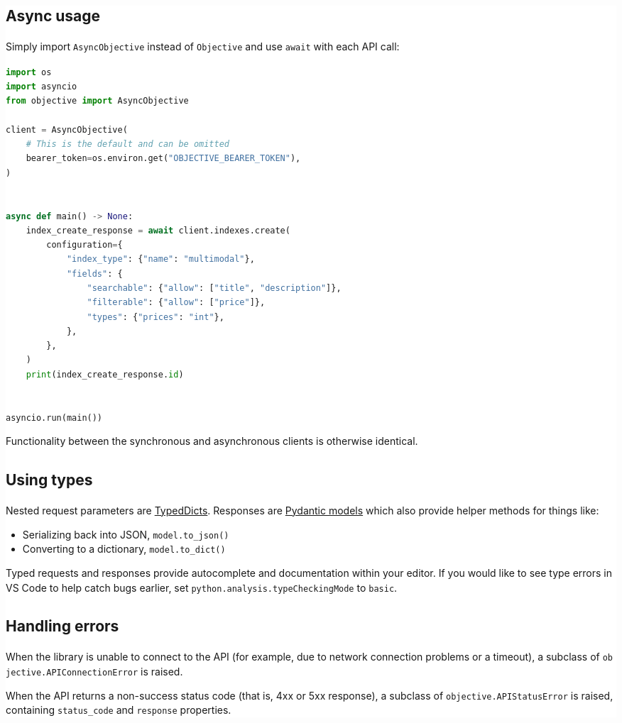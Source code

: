 ## Async usage

Simply import `AsyncObjective` instead of `Objective` and use `await` with each API call:

```python
import os
import asyncio
from objective import AsyncObjective

client = AsyncObjective(
    # This is the default and can be omitted
    bearer_token=os.environ.get("OBJECTIVE_BEARER_TOKEN"),
)


async def main() -> None:
    index_create_response = await client.indexes.create(
        configuration={
            "index_type": {"name": "multimodal"},
            "fields": {
                "searchable": {"allow": ["title", "description"]},
                "filterable": {"allow": ["price"]},
                "types": {"prices": "int"},
            },
        },
    )
    print(index_create_response.id)


asyncio.run(main())
```

Functionality between the synchronous and asynchronous clients is otherwise identical.

## Using types

Nested request parameters are [TypedDicts](https://docs.python.org/3/library/typing.html#typing.TypedDict). Responses are [Pydantic models](https://docs.pydantic.dev) which also provide helper methods for things like:

- Serializing back into JSON, `model.to_json()`
- Converting to a dictionary, `model.to_dict()`

Typed requests and responses provide autocomplete and documentation within your editor. If you would like to see type errors in VS Code to help catch bugs earlier, set `python.analysis.typeCheckingMode` to `basic`.

## Handling errors

When the library is unable to connect to the API (for example, due to network connection problems or a timeout), a subclass of `objective.APIConnectionError` is raised.

When the API returns a non-success status code (that is, 4xx or 5xx
response), a subclass of `objective.APIStatusError` is raised, containing `status_code` and `response` properties.
